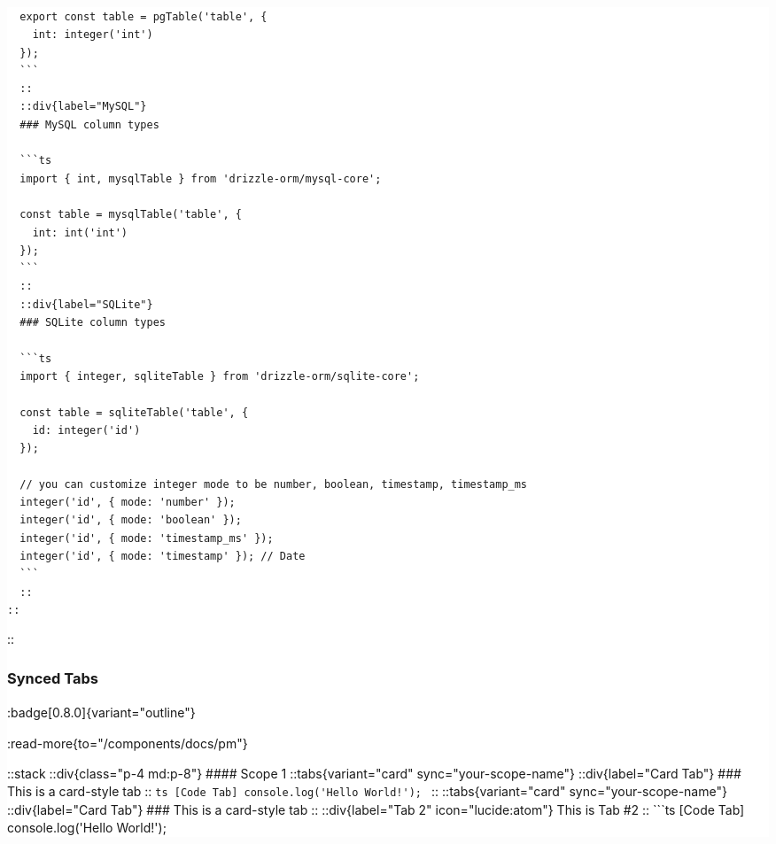   ```mdc height=300
    export const table = pgTable('table', {
      int: integer('int')
    });
    ```
    ::
    ::div{label="MySQL"}
    ### MySQL column types

    ```ts
    import { int, mysqlTable } from 'drizzle-orm/mysql-core';

    const table = mysqlTable('table', {
      int: int('int')
    });
    ```
    ::
    ::div{label="SQLite"}
    ### SQLite column types

    ```ts
    import { integer, sqliteTable } from 'drizzle-orm/sqlite-core';

    const table = sqliteTable('table', {
      id: integer('id')
    });

    // you can customize integer mode to be number, boolean, timestamp, timestamp_ms
    integer('id', { mode: 'number' });
    integer('id', { mode: 'boolean' });
    integer('id', { mode: 'timestamp_ms' });
    integer('id', { mode: 'timestamp' }); // Date
    ```
    ::
  ::
  ```
::

### Synced Tabs
:badge[0.8.0]{variant="outline"}

:read-more{to="/components/docs/pm"}

::stack
  ::div{class="p-4 md:p-8"}
    #### Scope 1
    ::tabs{variant="card" sync="your-scope-name"}
      ::div{label="Card Tab"}
      ### This is a card-style tab
      ::
      ```ts [Code Tab]
      console.log('Hello World!');
      ```
    ::
    ::tabs{variant="card" sync="your-scope-name"}
      ::div{label="Card Tab"}
      ### This is a card-style tab
      ::
      ::div{label="Tab 2" icon="lucide:atom"}
      This is Tab #2
      ::
      ```ts [Code Tab]
      console.log('Hello World!');